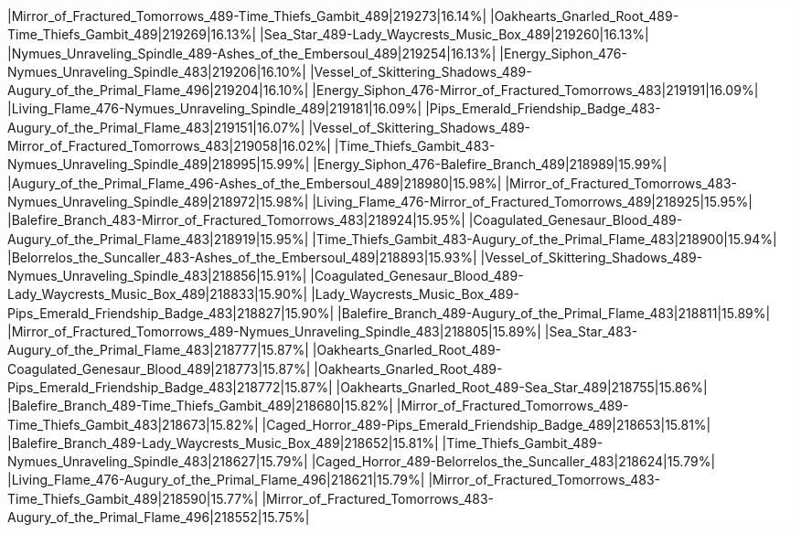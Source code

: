 |Mirror_of_Fractured_Tomorrows_489-Time_Thiefs_Gambit_489|219273|16.14%|
|Oakhearts_Gnarled_Root_489-Time_Thiefs_Gambit_489|219269|16.13%|
|Sea_Star_489-Lady_Waycrests_Music_Box_489|219260|16.13%|
|Nymues_Unraveling_Spindle_489-Ashes_of_the_Embersoul_489|219254|16.13%|
|Energy_Siphon_476-Nymues_Unraveling_Spindle_483|219206|16.10%|
|Vessel_of_Skittering_Shadows_489-Augury_of_the_Primal_Flame_496|219204|16.10%|
|Energy_Siphon_476-Mirror_of_Fractured_Tomorrows_483|219191|16.09%|
|Living_Flame_476-Nymues_Unraveling_Spindle_489|219181|16.09%|
|Pips_Emerald_Friendship_Badge_483-Augury_of_the_Primal_Flame_483|219151|16.07%|
|Vessel_of_Skittering_Shadows_489-Mirror_of_Fractured_Tomorrows_483|219058|16.02%|
|Time_Thiefs_Gambit_483-Nymues_Unraveling_Spindle_489|218995|15.99%|
|Energy_Siphon_476-Balefire_Branch_489|218989|15.99%|
|Augury_of_the_Primal_Flame_496-Ashes_of_the_Embersoul_489|218980|15.98%|
|Mirror_of_Fractured_Tomorrows_483-Nymues_Unraveling_Spindle_489|218972|15.98%|
|Living_Flame_476-Mirror_of_Fractured_Tomorrows_489|218925|15.95%|
|Balefire_Branch_483-Mirror_of_Fractured_Tomorrows_483|218924|15.95%|
|Coagulated_Genesaur_Blood_489-Augury_of_the_Primal_Flame_483|218919|15.95%|
|Time_Thiefs_Gambit_483-Augury_of_the_Primal_Flame_483|218900|15.94%|
|Belorrelos_the_Suncaller_483-Ashes_of_the_Embersoul_489|218893|15.93%|
|Vessel_of_Skittering_Shadows_489-Nymues_Unraveling_Spindle_483|218856|15.91%|
|Coagulated_Genesaur_Blood_489-Lady_Waycrests_Music_Box_489|218833|15.90%|
|Lady_Waycrests_Music_Box_489-Pips_Emerald_Friendship_Badge_483|218827|15.90%|
|Balefire_Branch_489-Augury_of_the_Primal_Flame_483|218811|15.89%|
|Mirror_of_Fractured_Tomorrows_489-Nymues_Unraveling_Spindle_483|218805|15.89%|
|Sea_Star_483-Augury_of_the_Primal_Flame_483|218777|15.87%|
|Oakhearts_Gnarled_Root_489-Coagulated_Genesaur_Blood_489|218773|15.87%|
|Oakhearts_Gnarled_Root_489-Pips_Emerald_Friendship_Badge_483|218772|15.87%|
|Oakhearts_Gnarled_Root_489-Sea_Star_489|218755|15.86%|
|Balefire_Branch_489-Time_Thiefs_Gambit_489|218680|15.82%|
|Mirror_of_Fractured_Tomorrows_489-Time_Thiefs_Gambit_483|218673|15.82%|
|Caged_Horror_489-Pips_Emerald_Friendship_Badge_489|218653|15.81%|
|Balefire_Branch_489-Lady_Waycrests_Music_Box_489|218652|15.81%|
|Time_Thiefs_Gambit_489-Nymues_Unraveling_Spindle_483|218627|15.79%|
|Caged_Horror_489-Belorrelos_the_Suncaller_483|218624|15.79%|
|Living_Flame_476-Augury_of_the_Primal_Flame_496|218621|15.79%|
|Mirror_of_Fractured_Tomorrows_483-Time_Thiefs_Gambit_489|218590|15.77%|
|Mirror_of_Fractured_Tomorrows_483-Augury_of_the_Primal_Flame_496|218552|15.75%|